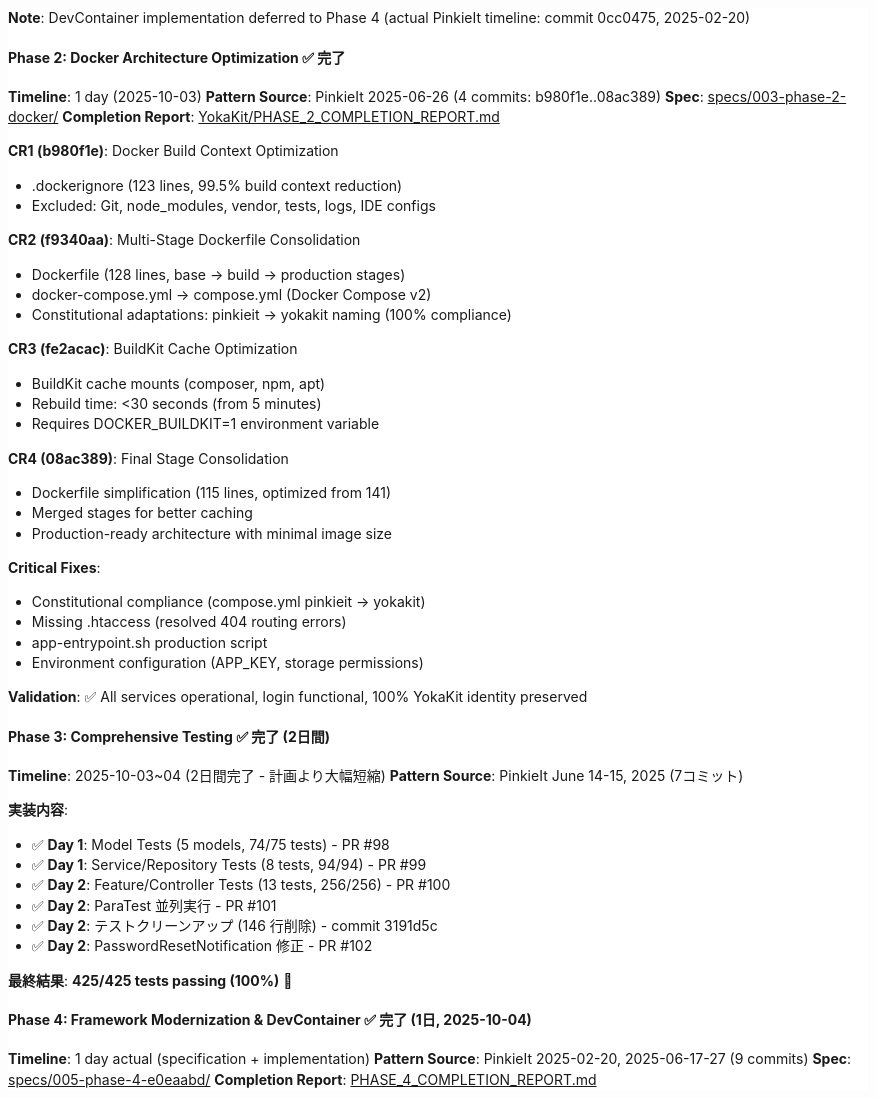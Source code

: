 **Note**: DevContainer implementation deferred to Phase 4 (actual PinkieIt timeline: commit 0cc0475, 2025-02-20)

#### **Phase 2: Docker Architecture Optimization** ✅ **完了**
**Timeline**: 1 day (2025-10-03)
**Pattern Source**: PinkieIt 2025-06-26 (4 commits: b980f1e..08ac389)
**Spec**: [specs/003-phase-2-docker/](./specs/003-phase-2-docker/)
**Completion Report**: [YokaKit/PHASE_2_COMPLETION_REPORT.md](./YokaKit/PHASE_2_COMPLETION_REPORT.md)

**CR1 (b980f1e)**: Docker Build Context Optimization
- .dockerignore (123 lines, 99.5% build context reduction)
- Excluded: Git, node_modules, vendor, tests, logs, IDE configs

**CR2 (f9340aa)**: Multi-Stage Dockerfile Consolidation
- Dockerfile (128 lines, base → build → production stages)
- docker-compose.yml → compose.yml (Docker Compose v2)
- Constitutional adaptations: pinkieit → yokakit naming (100% compliance)

**CR3 (fe2acac)**: BuildKit Cache Optimization
- BuildKit cache mounts (composer, npm, apt)
- Rebuild time: <30 seconds (from 5 minutes)
- Requires DOCKER_BUILDKIT=1 environment variable

**CR4 (08ac389)**: Final Stage Consolidation
- Dockerfile simplification (115 lines, optimized from 141)
- Merged stages for better caching
- Production-ready architecture with minimal image size

**Critical Fixes**:
- Constitutional compliance (compose.yml pinkieit → yokakit)
- Missing .htaccess (resolved 404 routing errors)
- app-entrypoint.sh production script
- Environment configuration (APP_KEY, storage permissions)

**Validation**: ✅ All services operational, login functional, 100% YokaKit identity preserved

#### **Phase 3: Comprehensive Testing** ✅ **完了** (2日間)
**Timeline**: 2025-10-03~04 (2日間完了 - 計画より大幅短縮)
**Pattern Source**: PinkieIt June 14-15, 2025 (7コミット)

**実装内容**:
- ✅ **Day 1**: Model Tests (5 models, 74/75 tests) - PR #98
- ✅ **Day 1**: Service/Repository Tests (8 tests, 94/94) - PR #99
- ✅ **Day 2**: Feature/Controller Tests (13 tests, 256/256) - PR #100
- ✅ **Day 2**: ParaTest 並列実行 - PR #101
- ✅ **Day 2**: テストクリーンアップ (146 行削除) - commit 3191d5c
- ✅ **Day 2**: PasswordResetNotification 修正 - PR #102

**最終結果**: **425/425 tests passing (100%)** 🎉

#### **Phase 4: Framework Modernization & DevContainer** ✅ **完了** (1日, 2025-10-04)
**Timeline**: 1 day actual (specification + implementation)
**Pattern Source**: PinkieIt 2025-02-20, 2025-06-17-27 (9 commits)
**Spec**: [specs/005-phase-4-e0eaabd/](./specs/005-phase-4-e0eaabd/)
**Completion Report**: [PHASE_4_COMPLETION_REPORT.md](./PHASE_4_COMPLETION_REPORT.md)
